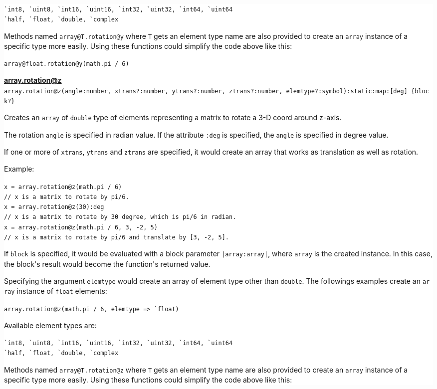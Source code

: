 </p>
<pre class="highlight"><code>`int8, `uint8, `int16, `uint16, `int32, `uint32, `int64, `uint64
`half, `float, `double, `complex
</code></pre>
<p>
Methods named <code class="highlighter-rouge">array@T.rotation@y</code> where <code class="highlighter-rouge">T</code> gets an element type name are also provided to create an <code class="highlighter-rouge">array</code> instance of a specific type more easily. Using these functions could simplify the code above like this:
</p>
<pre class="highlight"><code>array@float.rotation@y(math.pi / 6)
</code></pre>
<p>
<div><strong style="text-decoration:underline">array.rotation@z</strong></div>
<div style="margin-bottom:1em"><code>array.rotation@z(angle:number, xtrans?:number, ytrans?:number, ztrans?:number, elemtype?:symbol):static:map:[deg] {block?}</code></div>
Creates an <code class="highlighter-rouge">array</code> of <code class="highlighter-rouge">double</code> type of elements representing a matrix to rotate a 3-D coord around z-axis.
</p>
<p>
The rotation <code class="highlighter-rouge">angle</code> is specified in radian value. If the attribute <code class="highlighter-rouge">:deg</code> is specified, the <code class="highlighter-rouge">angle</code> is specified in degree value.
</p>
<p>
If one or more of <code class="highlighter-rouge">xtrans</code>, <code class="highlighter-rouge">ytrans</code> and <code class="highlighter-rouge">ztrans</code> are specified, it would create an array that works as translation as well as rotation.
</p>
<p>
Example:
</p>
<pre class="highlight"><code>x = array.rotation@z(math.pi / 6)
// x is a matrix to rotate by pi/6.
x = array.rotation@z(30):deg
// x is a matrix to rotate by 30 degree, which is pi/6 in radian.
x = array.rotation@z(math.pi / 6, 3, -2, 5)
// x is a matrix to rotate by pi/6 and translate by [3, -2, 5].
</code></pre>
<p>
If <code class="highlighter-rouge">block</code> is specified, it would be evaluated with a block parameter <code class="highlighter-rouge">|array:array|</code>, where <code class="highlighter-rouge">array</code> is the created instance. In this case, the block's result would become the function's returned value.
</p>
<p>
Specifying the argument <code class="highlighter-rouge">elemtype</code> would create an array of element type other than <code class="highlighter-rouge">double</code>. The followings examples create an <code class="highlighter-rouge">array</code> instance of <code class="highlighter-rouge">float</code> elements:
</p>
<pre class="highlight"><code>array.rotation@z(math.pi / 6, elemtype =&gt; `float)
</code></pre>
<p>
Available element types are:
</p>
<pre class="highlight"><code>`int8, `uint8, `int16, `uint16, `int32, `uint32, `int64, `uint64
`half, `float, `double, `complex
</code></pre>
<p>
Methods named <code class="highlighter-rouge">array@T.rotation@z</code> where <code class="highlighter-rouge">T</code> gets an element type name are also provided to create an <code class="highlighter-rouge">array</code> instance of a specific type more easily. Using these functions could simplify the code above like this: